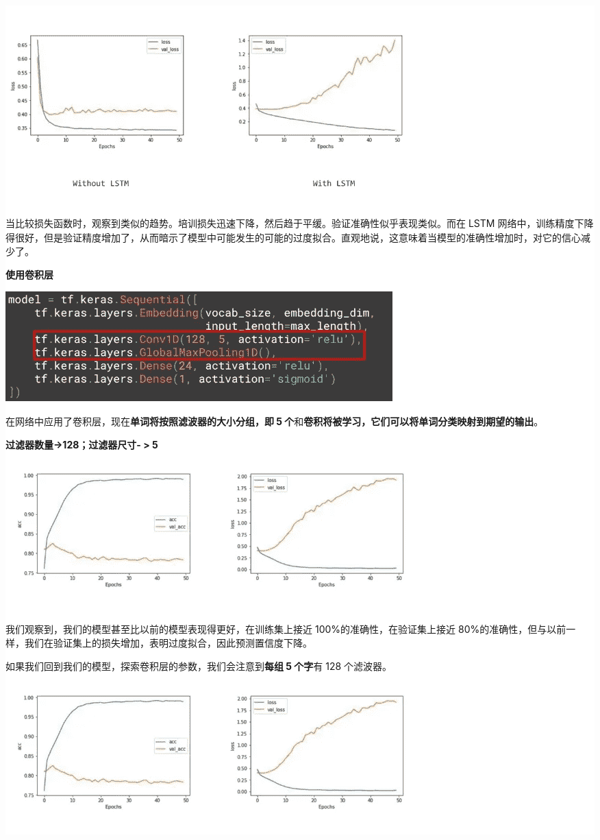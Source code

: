 ![](img/4290158e6123afcb82a62a1bc958fdea.png)

当比较损失函数时，观察到类似的趋势。培训损失迅速下降，然后趋于平缓。验证准确性似乎表现类似。而在 LSTM 网络中，训练精度下降得很好，但是验证精度增加了，从而暗示了模型中可能发生的可能的过度拟合。直观地说，这意味着当模型的准确性增加时，对它的信心减少了。

**使用卷积层**

![](img/7230f8b70a19b1e7a9b48bde611a2cf7.png)

在网络中应用了卷积层，现在**单词将按照滤波器的大小分组，即 5 个**和**卷积将被学习，它们可以将单词分类映射到期望的输出**。

**过滤器数量->128；过滤器尺寸- > 5**

![](img/b85c7c5d1105a7b382aaa5ae6edc2af8.png)

我们观察到，我们的模型甚至比以前的模型表现得更好，在训练集上接近 100%的准确性，在验证集上接近 80%的准确性，但与以前一样，我们在验证集上的损失增加，表明过度拟合，因此预测置信度下降。

如果我们回到我们的模型，探索卷积层的参数，我们会注意到**每组 5 个字**有 128 个滤波器。

![](img/b85c7c5d1105a7b382aaa5ae6edc2af8.png)
